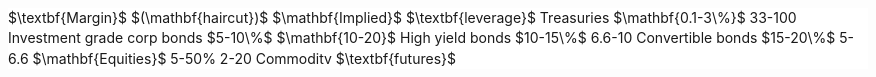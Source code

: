 <tbody>

<tr>

<th> </th>

<th>$\textbf{Margin}$ $(\mathbf{haircut})$</th>

<th>$\mathbf{Implied}$ $\textbf{leverage}$</th>

</tr>

<tr>

<td>Treasuries</td>

<td>$\mathbf{0.1-3\%}$</td>

<td>33-100</td>

</tr>

<tr>

<td>Investment grade corp bonds</td>

<td>$5-10\%$</td>

<td>$\mathbf{10-20}$</td>

</tr>

<tr>

<td>High yield bonds</td>

<td>$10-15\%$</td>

<td>6.6-10</td>

</tr>

<tr>

<td>Convertible bonds</td>

<td>$15-20\%$</td>

<td>5-6.6</td>

</tr>

<tr>

<td>$\mathbf{Equities}$</td>

<td>5-50%</td>

<td>2-20</td>

</tr>

<tr>

<td>Commoditv $\textbf{futures}$</td>
